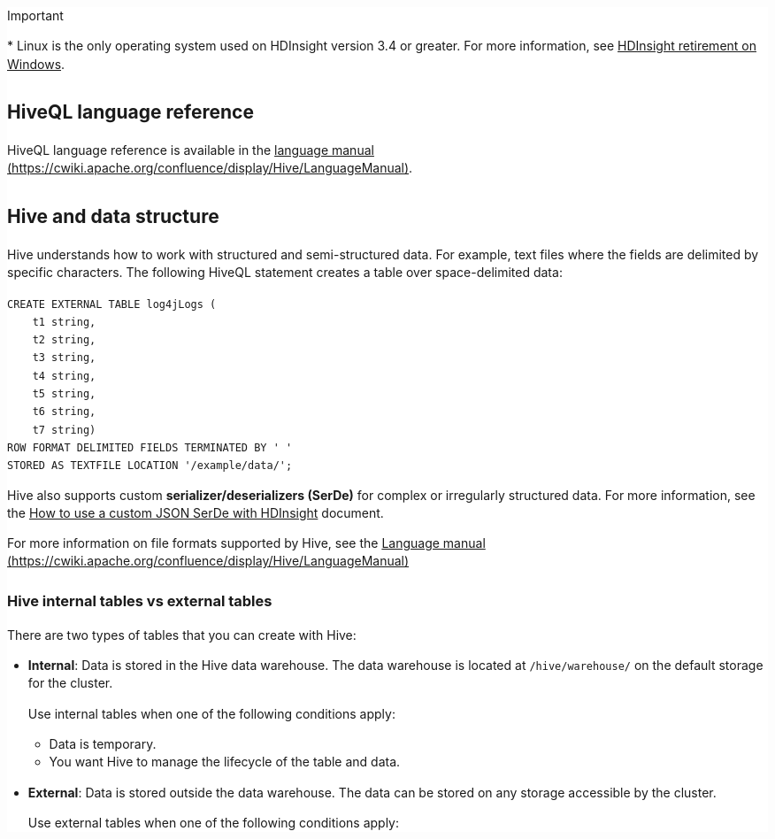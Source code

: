 > [!IMPORTANT]
> \* Linux is the only operating system used on HDInsight version 3.4 or greater. For more information, see [HDInsight retirement on Windows](../hdinsight-component-versioning.md#hdinsight-windows-retirement).

## HiveQL language reference

HiveQL language reference is available in the [language manual (https://cwiki.apache.org/confluence/display/Hive/LanguageManual)](https://cwiki.apache.org/confluence/display/Hive/LanguageManual).

## Hive and data structure

Hive understands how to work with structured and semi-structured data. For example, text files where the fields are delimited by specific characters. The following HiveQL statement creates a table over space-delimited data:

```hiveql
CREATE EXTERNAL TABLE log4jLogs (
    t1 string,
    t2 string,
    t3 string,
    t4 string,
    t5 string,
    t6 string,
    t7 string)
ROW FORMAT DELIMITED FIELDS TERMINATED BY ' '
STORED AS TEXTFILE LOCATION '/example/data/';
```

Hive also supports custom **serializer/deserializers (SerDe)** for complex or irregularly structured data. For more information, see the [How to use a custom JSON SerDe with HDInsight](http://blogs.msdn.com/b/bigdatasupport/archive/2014/06/18/how-to-use-a-custom-json-serde-with-microsoft-azure-hdinsight.aspx) document.

For more information on file formats supported by Hive, see the [Language manual (https://cwiki.apache.org/confluence/display/Hive/LanguageManual)](https://cwiki.apache.org/confluence/display/Hive/LanguageManual)

### Hive internal tables vs external tables

There are two types of tables that you can create with Hive:

* __Internal__: Data is stored in the Hive data warehouse. The data warehouse is located at `/hive/warehouse/` on the default storage for the cluster.

    Use internal tables when one of the following conditions apply:

    * Data is temporary.
    * You want Hive to manage the lifecycle of the table and data.

* __External__: Data is stored outside the data warehouse. The data can be stored on any storage accessible by the cluster.

    Use external tables when one of the following conditions apply:


[hdinsight-sdk-documentation]: http://msdnstage.redmond.corp.microsoft.com/library/dn479185.aspx
[azure-purchase-options]: http://azure.microsoft.com/pricing/purchase-options/
[azure-member-offers]: http://azure.microsoft.com/pricing/member-offers/
[azure-free-trial]: http://azure.microsoft.com/pricing/free-trial/
[apache-tez]: http://tez.apache.org
[apache-hive]: http://hive.apache.org/
[apache-log4j]: http://en.wikipedia.org/wiki/Log4j
[hive-on-tez-wiki]: https://cwiki.apache.org/confluence/display/Hive/Hive+on+Tez
[import-to-excel]: http://azure.microsoft.com/documentation/articles/hdinsight-connect-excel-power-query/
[hivetask]: http://msdn.microsoft.com/library/mt146771(v=sql.120).aspx
[connectionmanager]: http://msdn.microsoft.com/library/mt146773(v=sql.120).aspx
[ssispack]: http://msdn.microsoft.com/library/mt146770(v=sql.120).aspx
[hdinsight-use-pig]: hdinsight-use-pig.md
[hdinsight-use-oozie]: hdinsight-use-oozie.md
[hdinsight-analyze-flight-data]: hdinsight-analyze-flight-delay-data.md
[hdinsight-use-mapreduce]: hdinsight-use-mapreduce.md
[hdinsight-storage]: hdinsight-hadoop-use-blob-storage.md
[hdinsight-provision]: hdinsight-hadoop-provision-linux-clusters.md
[hdinsight-submit-jobs]: hdinsight-submit-hadoop-jobs-programmatically.md
[hdinsight-upload-data]: ../hdinsight-upload-data.md
[Powershell-install-configure]: /powershell/azureps-cmdlets-docs
[powershell-here-strings]: http://technet.microsoft.com/library/ee692792.aspx
[cindygross-hive-tables]: http://blogs.msdn.com/b/cindygross/archive/2013/02/06/hdinsight-hive-internal-and-external-tables-intro.aspx